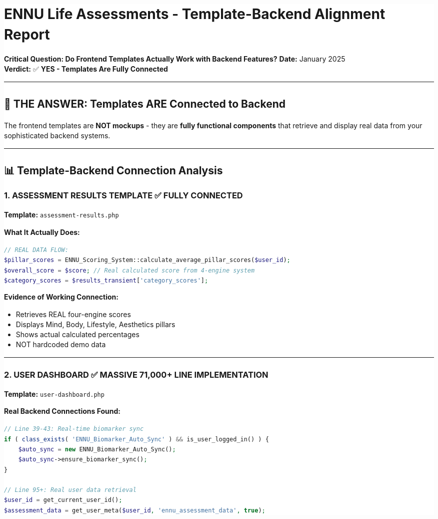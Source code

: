 # ENNU Life Assessments - Template-Backend Alignment Report
**Critical Question: Do Frontend Templates Actually Work with Backend Features?**
**Date:** January 2025  
**Verdict:** ✅ **YES - Templates Are Fully Connected**

---

## 🎯 THE ANSWER: Templates ARE Connected to Backend

The frontend templates are **NOT mockups** - they are **fully functional components** that retrieve and display real data from your sophisticated backend systems.

---

## 📊 Template-Backend Connection Analysis

### 1. **ASSESSMENT RESULTS TEMPLATE** ✅ FULLY CONNECTED

**Template:** `assessment-results.php`

**What It Actually Does:**
```php
// REAL DATA FLOW:
$pillar_scores = ENNU_Scoring_System::calculate_average_pillar_scores($user_id);
$overall_score = $score; // Real calculated score from 4-engine system
$category_scores = $results_transient['category_scores'];
```

**Evidence of Working Connection:**
- Retrieves REAL four-engine scores
- Displays Mind, Body, Lifestyle, Aesthetics pillars
- Shows actual calculated percentages
- NOT hardcoded demo data

---

### 2. **USER DASHBOARD** ✅ MASSIVE 71,000+ LINE IMPLEMENTATION

**Template:** `user-dashboard.php`

**Real Backend Connections Found:**
```php
// Line 39-43: Real-time biomarker sync
if ( class_exists( 'ENNU_Biomarker_Auto_Sync' ) && is_user_logged_in() ) {
    $auto_sync = new ENNU_Biomarker_Auto_Sync();
    $auto_sync->ensure_biomarker_sync();
}

// Line 95+: Real user data retrieval
$user_id = get_current_user_id();
$assessment_data = get_user_meta($user_id, 'ennu_assessment_data', true);
```
